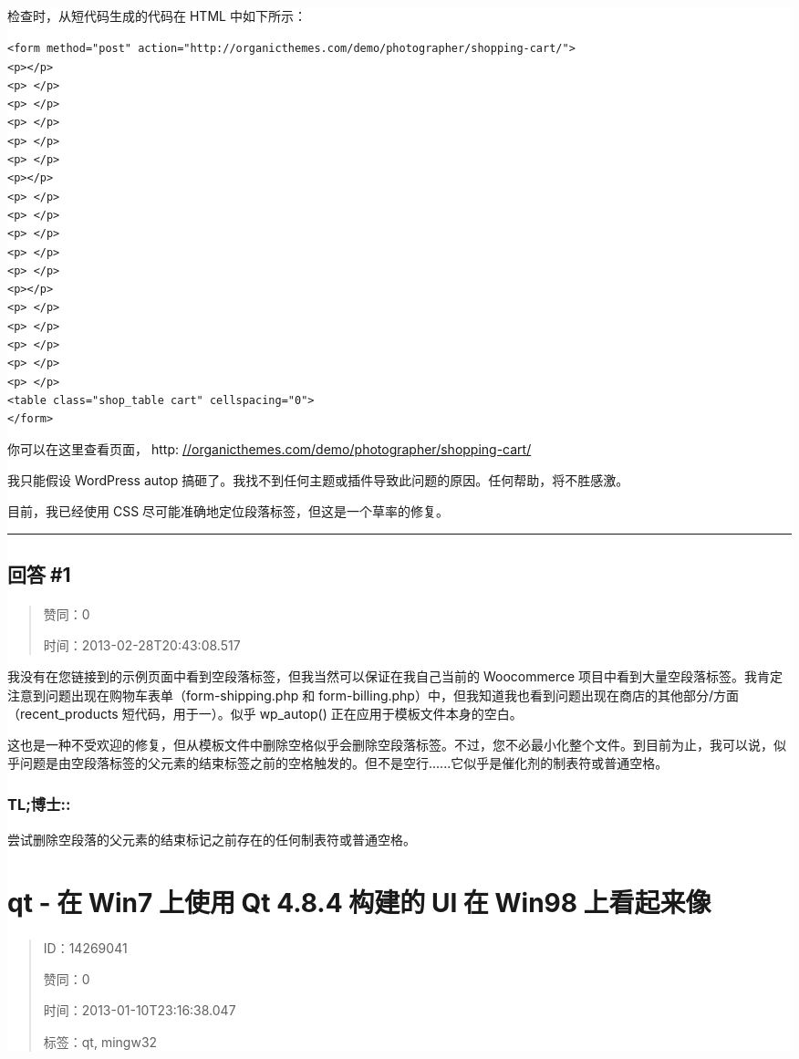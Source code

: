 检查时，从短代码生成的代码在 HTML 中如下所示：

```
<form method="post" action="http://organicthemes.com/demo/photographer/shopping-cart/">
<p></p>
<p> </p>
<p> </p>
<p> </p>
<p> </p>
<p> </p>
<p></p>
<p> </p>
<p> </p>
<p> </p>
<p> </p>
<p> </p>
<p></p>
<p> </p>
<p> </p>
<p> </p>
<p> </p>
<p> </p>
<table class="shop_table cart" cellspacing="0">
</form> 
```

你可以在这里查看页面， http: [//organicthemes.com/demo/photographer/shopping-cart/](http://organicthemes.com/demo/photographer/shopping-cart/)

我只能假设 WordPress autop 搞砸了。我找不到任何主题或插件导致此问题的原因。任何帮助，将不胜感激。

目前，我已经使用 CSS 尽可能准确地定位段落标签，但这是一个草率的修复。

* * *

## 回答 #1

> 赞同：0
> 
> 时间：2013-02-28T20:43:08.517

我没有在您链接到的示例页面中看到空段落标签，但我当然可以保证在我自己当前的 Woocommerce 项目中看到大量空段落标签。我肯定注意到问题出现在购物车表单（form-shipping.php 和 form-b​​illing.php）中，但我知道我也看到问题出现在商店的其他部分/方面（recent_products 短代码，用于一）。似乎 wp_autop() 正在应用于模板文件本身的空白。

这也是一种不受欢迎的修复，但从模板文件中删除空格似乎会删除空段落标签。不过，您不必最小化整个文件。到目前为止，我可以说，似乎问题是由空段落标签的父元素的结束标签之前的空格触发的。但不是空行......它似乎是催化剂的制表符或普通空格。

### TL;博士::

尝试删除空段落的父元素的结束标记之前存在的任何制表符或普通空格。

# qt - 在 Win7 上使用 Qt 4.8.4 构建的 UI 在 Win98 上看起来像

> ID：14269041
> 
> 赞同：0
> 
> 时间：2013-01-10T23:16:38.047
> 
> 标签：qt, mingw32
